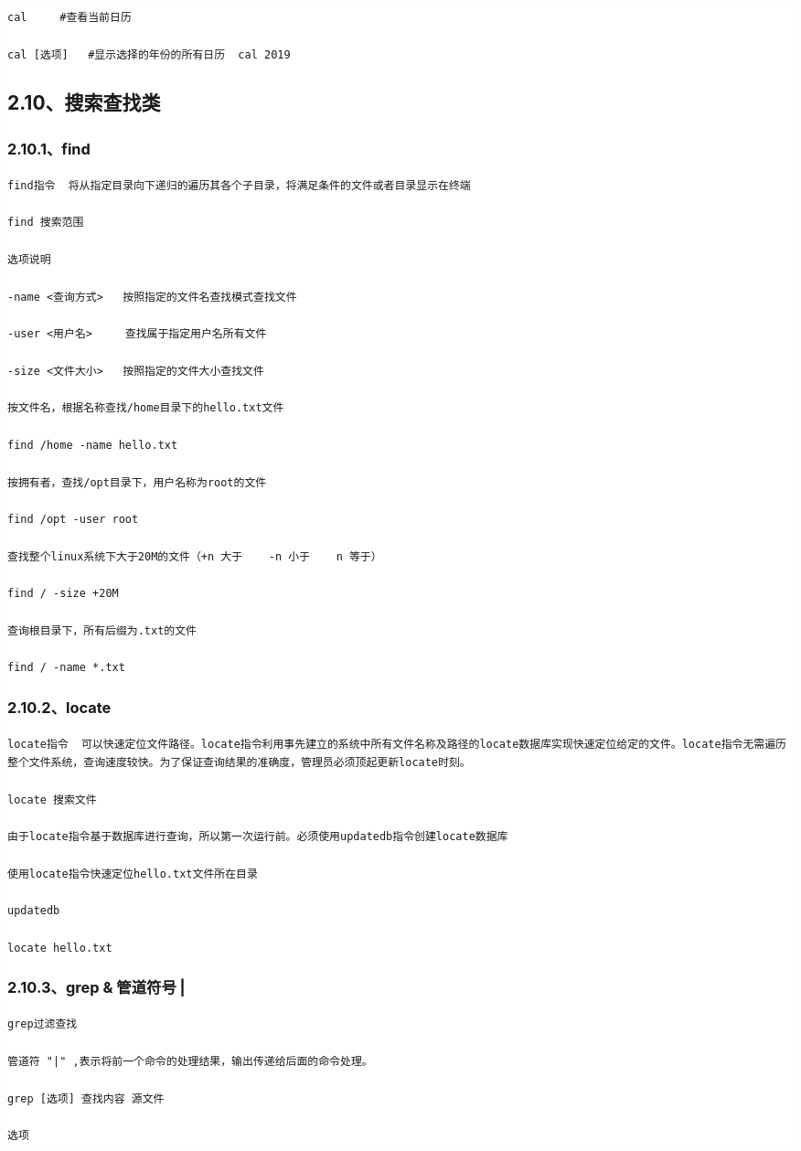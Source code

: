     cal		#查看当前日历
    
    cal [选项]   #显示选择的年份的所有日历  cal 2019

## 2.10、搜索查找类

### 2.10.1、find

    find指令  将从指定目录向下递归的遍历其各个子目录，将满足条件的文件或者目录显示在终端
    
    find 搜索范围
    
    选项说明
    
    -name <查询方式>   按照指定的文件名查找模式查找文件
    
    -user <用户名>		查找属于指定用户名所有文件
    
    -size <文件大小>   按照指定的文件大小查找文件
    
    按文件名，根据名称查找/home目录下的hello.txt文件
    
    find /home -name hello.txt
    
    按拥有者，查找/opt目录下，用户名称为root的文件
    
    find /opt -user root
    
    查找整个linux系统下大于20M的文件（+n 大于    -n 小于    n 等于）
    
    find / -size +20M
    
    查询根目录下，所有后缀为.txt的文件
    
    find / -name *.txt

### 2.10.2、locate

    locate指令  可以快速定位文件路径。locate指令利用事先建立的系统中所有文件名称及路径的locate数据库实现快速定位给定的文件。locate指令无需遍历整个文件系统，查询速度较快。为了保证查询结果的准确度，管理员必须顶起更新locate时刻。
    
    locate 搜索文件
    
    由于locate指令基于数据库进行查询，所以第一次运行前。必须使用updatedb指令创建locate数据库
    
    使用locate指令快速定位hello.txt文件所在目录
    
    updatedb
    
    locate hello.txt

### 2.10.3、grep & 管道符号 |

    grep过滤查找
    
    管道符 "|" ,表示将前一个命令的处理结果，输出传递给后面的命令处理。
    
    grep [选项] 查找内容 源文件
    
    选项
    
